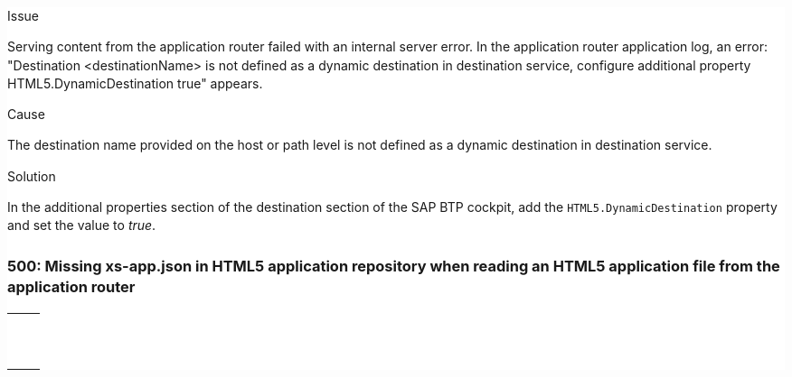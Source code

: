 Issue

</td>
<td valign="top">

Serving content from the application router failed with an internal server error. In the application router application log, an error: "Destination <destinationName\> is not defined as a dynamic destination in destination service, configure additional property HTML5.DynamicDestination true" appears.

</td>
</tr>
<tr>
<td valign="top">

Cause

</td>
<td valign="top">

The destination name provided on the host or path level is not defined as a dynamic destination in destination service.

</td>
</tr>
<tr>
<td valign="top">

Solution

</td>
<td valign="top">

In the additional properties section of the destination section of the SAP BTP cockpit, add the `HTML5.DynamicDestination` property and set the value to *true*.

</td>
</tr>
</table>



### 500: Missing xs-app.json in HTML5 application repository when reading an HTML5 application file from the application router


<table>
<tr>
<th valign="top">

 

</th>
<th valign="top">

 

</th>
</tr>
<tr>
<td valign="top">
